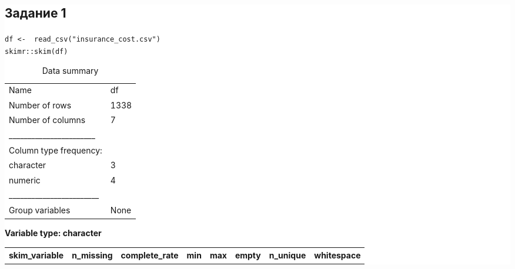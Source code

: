 Задание 1
---------

    df <-  read_csv("insurance_cost.csv")
    skimr::skim(df)

<table>
<caption>Data summary</caption>
<tbody>
<tr class="odd">
<td align="left">Name</td>
<td align="left">df</td>
</tr>
<tr class="even">
<td align="left">Number of rows</td>
<td align="left">1338</td>
</tr>
<tr class="odd">
<td align="left">Number of columns</td>
<td align="left">7</td>
</tr>
<tr class="even">
<td align="left">_______________________</td>
<td align="left"></td>
</tr>
<tr class="odd">
<td align="left">Column type frequency:</td>
<td align="left"></td>
</tr>
<tr class="even">
<td align="left">character</td>
<td align="left">3</td>
</tr>
<tr class="odd">
<td align="left">numeric</td>
<td align="left">4</td>
</tr>
<tr class="even">
<td align="left">________________________</td>
<td align="left"></td>
</tr>
<tr class="odd">
<td align="left">Group variables</td>
<td align="left">None</td>
</tr>
</tbody>
</table>

**Variable type: character**

<table>
<thead>
<tr class="header">
<th align="left">skim_variable</th>
<th align="right">n_missing</th>
<th align="right">complete_rate</th>
<th align="right">min</th>
<th align="right">max</th>
<th align="right">empty</th>
<th align="right">n_unique</th>
<th align="right">whitespace</th>
</tr>
</thead>
<tbody>
<tr class="odd">